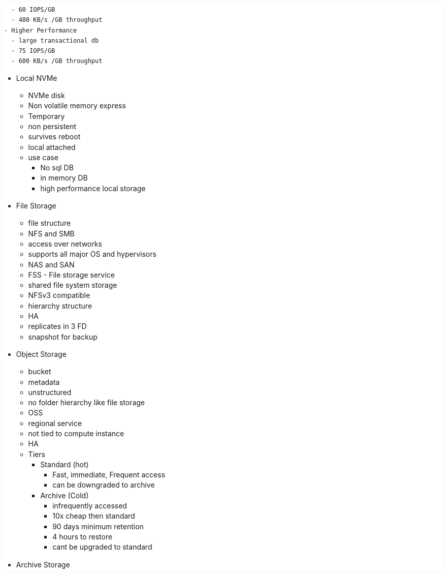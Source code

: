 	  - 60 IOPS/GB
	  - 480 KB/s /GB throughput
	- Higher Performance 
	  - large transactional db 
	  - 75 IOPS/GB
	  - 600 KB/s /GB throughput
  
- Local NVMe 
  - NVMe disk 
  - Non volatile memory express 
  - Temporary 
  - non persistent 
  - survives reboot 
  - local attached 
  - use case 
    - No sql DB 
	- in memory DB 
	- high performance local storage 

- File Storage 
  - file structure 
  - NFS and SMB 
  - access over networks
  - supports all major OS and hypervisors 
  - NAS and SAN 
  - FSS - File storage service 
  - shared file system storage 
  - NFSv3 compatible
  - hierarchy structure 
  - HA 
  - replicates in 3 FD 
  - snapshot for backup 
  
- Object Storage 
  - bucket 
  - metadata 
  - unstructured 
  - no folder hierarchy  like file storage 
  - OSS
  - regional service 
  - not tied to compute instance 
  - HA 
  - Tiers 
    - Standard (hot) 
	  - Fast, immediate, Frequent access
	  - can be downgraded to archive 
	- Archive (Cold)
	  - infrequently accessed 
	  - 10x cheap then standard 
	  - 90 days minimum retention 
	  - 4 hours to restore 
	  - cant be upgraded to standard
- Archive Storage 
